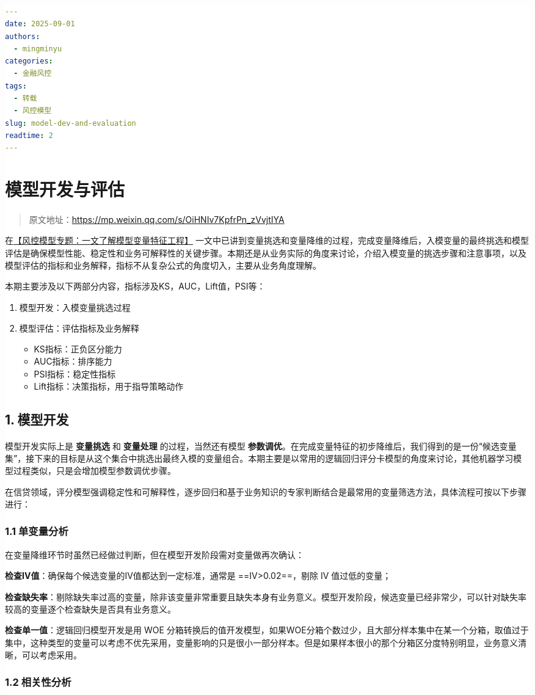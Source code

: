 ```yaml
---
date: 2025-09-01
authors:
  - mingminyu
categories:
  - 金融风控
tags:
  - 转载
  - 风控模型
slug: model-dev-and-evaluation
readtime: 2
---
```


# 模型开发与评估

> 原文地址：https://mp.weixin.qq.com/s/OiHNIv7KpfrPn_zVvjtIYA

在[【风控模型专题：一文了解模型变量特征工程】](https://mp.weixin.qq.com/s/BS4nHQuAZl2NjQ5TIEJHVg) 一文中已讲到变量挑选和变量降维的过程，完成变量降维后，入模变量的最终挑选和模型评估是确保模型性能、稳定性和业务可解释性的关键步骤。本期还是从业务实际的角度来讨论，介绍入模变量的挑选步骤和注意事项，以及模型评估的指标和业务解释，指标不从复杂公式的角度切入，主要从业务角度理解。

本期主要涉及以下两部分内容，指标涉及KS，AUC，Lift值，PSI等：

1. 模型开发：入模变量挑选过程
2. 模型评估：评估指标及业务解释
   
    - KS指标：正负区分能力
    - AUC指标：排序能力
    - PSI指标：稳定性指标
    - Lift指标：决策指标，用于指导策略动作



## 1. 模型开发

模型开发实际上是 **变量挑选** 和 **变量处理** 的过程，当然还有模型 **参数调优**。在完成变量特征的初步降维后，我们得到的是一份“候选变量集”，接下来的目标是从这个集合中挑选出最终入模的变量组合。本期主要是以常用的逻辑回归评分卡模型的角度来讨论，其他机器学习模型过程类似，只是会增加模型参数调优步骤。

在信贷领域，评分模型强调稳定性和可解释性，逐步回归和基于业务知识的专家判断结合是最常用的变量筛选方法，具体流程可按以下步骤进行：

### 1.1 单变量分析

在变量降维环节时虽然已经做过判断，但在模型开发阶段需对变量做再次确认：

**检查IV值**：确保每个候选变量的IV值都达到一定标准，通常是 ==IV>0.02==，剔除 IV 值过低的变量；

**检查缺失率**：剔除缺失率过高的变量，除非该变量非常重要且缺失本身有业务意义。模型开发阶段，候选变量已经非常少，可以针对缺失率较高的变量逐个检查缺失是否具有业务意义。

**检查单一值**：逻辑回归模型开发是用 WOE 分箱转换后的值开发模型，如果WOE分箱个数过少，且大部分样本集中在某一个分箱，取值过于集中，这种类型的变量可以考虑不优先采用，变量影响的只是很小一部分样本。但是如果样本很小的那个分箱区分度特别明显，业务意义清晰，可以考虑采用。

### 1.2 相关性分析
